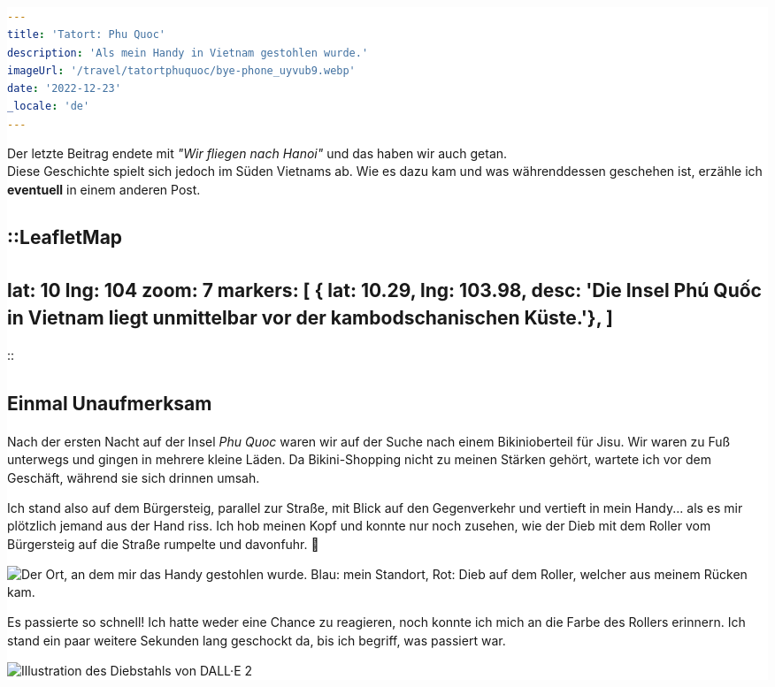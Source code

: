 ```yaml
---
title: 'Tatort: Phu Quoc'
description: 'Als mein Handy in Vietnam gestohlen wurde.'
imageUrl: '/travel/tatortphuquoc/bye-phone_uyvub9.webp'
date: '2022-12-23'
_locale: 'de'
---
```


Der letzte Beitrag endete mit _"Wir fliegen nach Hanoi"_
und das haben wir auch getan. <br> Diese Geschichte spielt sich jedoch im
Süden Vietnams ab. Wie es dazu kam und was währenddessen geschehen ist,
erzähle ich **eventuell** in einem anderen Post.

::LeafletMap
---
lat: 10
lng: 104
zoom: 7
markers: [
  { lat: 10.29, lng: 103.98, desc: 'Die Insel Phú Quốc in Vietnam liegt unmittelbar vor der kambodschanischen Küste.'},
  ]
---
::

## Einmal Unaufmerksam
Nach der ersten Nacht auf der Insel _Phu Quoc_
waren wir auf der Suche nach einem Bikinioberteil für Jisu.
Wir waren zu Fuß unterwegs und
gingen in mehrere kleine Läden.
Da Bikini-Shopping nicht zu meinen Stärken gehört,
wartete ich vor dem Geschäft,
während sie sich drinnen umsah.

Ich stand also auf dem Bürgersteig,
parallel zur Straße, mit Blick auf den Gegenverkehr und
vertieft in mein Handy...
als es mir plötzlich jemand aus der Hand riss.
Ich hob meinen Kopf
und konnte nur noch zusehen, wie der Dieb mit dem Roller vom
Bürgersteig auf die Straße rumpelte und davonfuhr. 🤯

![Der Ort, an dem mir das Handy gestohlen wurde. Blau: mein Standort, Rot: Dieb auf dem Roller, welcher aus meinem Rücken kam.](/travel/tatortphuquoc/crimeScene_avfo2w.webp)

Es passierte so schnell! Ich hatte weder eine Chance zu reagieren,
noch konnte ich mich an die Farbe des Rollers erinnern.
Ich stand ein paar weitere Sekunden lang geschockt da,
bis ich begriff, was passiert war.

![Illustration des Diebstahls von DALL·E 2](/travel/tatortphuquoc/bye-phone_uyvub9.webp)
